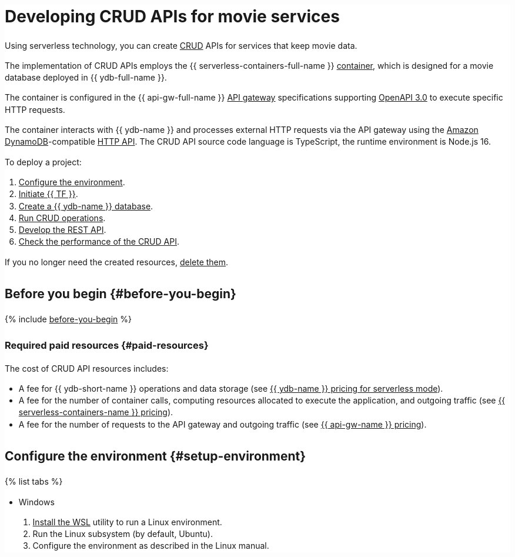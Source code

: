 # Developing CRUD APIs for movie services

Using serverless technology, you can create [CRUD](https://en.wikipedia.org/wiki/Create,_read,_update_and_delete) APIs for services that keep movie data.

The implementation of CRUD APIs employs the {{ serverless-containers-full-name }} [container](../../serverless-containers/concepts/container.md), which is designed for a movie database deployed in {{ ydb-full-name }}.

The container is configured in the {{ api-gw-full-name }} [API gateway](../../api-gateway/concepts/index.md) specifications supporting [OpenAPI 3.0](https://github.com/OAI/OpenAPI-Specification) to execute specific HTTP requests.

The container interacts with {{ ydb-name }} and processes external HTTP requests via the API gateway using the [Amazon DynamoDB](https://aws.amazon.com/ru/dynamodb/)-compatible [HTTP API](https://docs.aws.amazon.com/amazondynamodb/latest/APIReference/Welcome.html). The CRUD API source code language is TypeScript, the runtime environment is Node.js 16.

To deploy a project:
1. [Configure the environment](#setup-environment).
1. [Initiate {{ TF }}](#init-terraform).
1. [Create a {{ ydb-name }} database](#create-database).
1. [Run CRUD operations](#implement-operations).
1. [Develop the REST API](#develop-rest-api).
1. [Check the performance of the CRUD API](#test-api).

If you no longer need the created resources, [delete them](#clear-out).

## Before you begin {#before-you-begin}

{% include [before-you-begin](../_tutorials_includes/before-you-begin.md) %}

### Required paid resources {#paid-resources}

The cost of CRUD API resources includes:
* A fee for {{ ydb-short-name }} operations and data storage (see [{{ ydb-name }} pricing for serverless mode](../../ydb/pricing/serverless.md)).
* A fee for the number of container calls, computing resources allocated to execute the application, and outgoing traffic (see [{{ serverless-containers-name }} pricing](../../serverless-containers/pricing.md)).
* A fee for the number of requests to the API gateway and outgoing traffic (see [{{ api-gw-name }} pricing](../../api-gateway/pricing.md)).

## Configure the environment {#setup-environment}

{% list tabs %}

- Windows

   1. [Install the WSL](https://docs.microsoft.com/en-us/windows/wsl/install) utility to run a Linux environment.
   1. Run the Linux subsystem (by default, Ubuntu).
   1. Configure the environment as described in the Linux manual.
